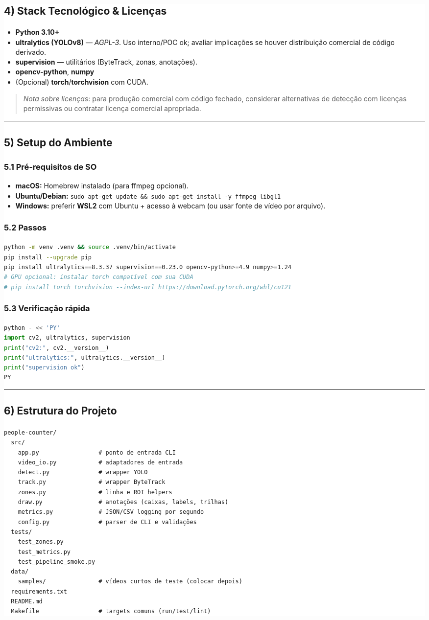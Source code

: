 
## 4) Stack Tecnológico & Licenças
- **Python 3.10+**
- **ultralytics (YOLOv8)** — *AGPL-3*. Uso interno/POC ok; avaliar implicações se houver distribuição comercial de código derivado.
- **supervision** — utilitários (ByteTrack, zonas, anotações).
- **opencv-python**, **numpy**
- (Opcional) **torch**/**torchvision** com CUDA.
> _Nota sobre licenças_: para produção comercial com código fechado, considerar alternativas de detecção com licenças permissivas ou contratar licença comercial apropriada.

---

## 5) Setup do Ambiente

### 5.1 Pré‑requisitos de SO
- **macOS:** Homebrew instalado (para ffmpeg opcional).  
- **Ubuntu/Debian:** `sudo apt-get update && sudo apt-get install -y ffmpeg libgl1`  
- **Windows:** preferir **WSL2** com Ubuntu + acesso à webcam (ou usar fonte de vídeo por arquivo).

### 5.2 Passos
```bash
python -m venv .venv && source .venv/bin/activate
pip install --upgrade pip
pip install ultralytics==8.3.37 supervision==0.23.0 opencv-python>=4.9 numpy>=1.24
# GPU opcional: instalar torch compatível com sua CUDA
# pip install torch torchvision --index-url https://download.pytorch.org/whl/cu121
```

### 5.3 Verificação rápida
```python
python - << 'PY'
import cv2, ultralytics, supervision
print("cv2:", cv2.__version__)
print("ultralytics:", ultralytics.__version__)
print("supervision ok")
PY
```

---

## 6) Estrutura do Projeto
```
people-counter/
  src/
    app.py                 # ponto de entrada CLI
    video_io.py            # adaptadores de entrada
    detect.py              # wrapper YOLO
    track.py               # wrapper ByteTrack
    zones.py               # linha e ROI helpers
    draw.py                # anotações (caixas, labels, trilhas)
    metrics.py             # JSON/CSV logging por segundo
    config.py              # parser de CLI e validações
  tests/
    test_zones.py
    test_metrics.py
    test_pipeline_smoke.py
  data/
    samples/               # vídeos curtos de teste (colocar depois)
  requirements.txt
  README.md
  Makefile                 # targets comuns (run/test/lint)
```